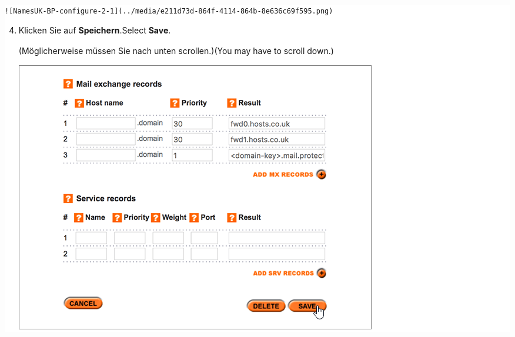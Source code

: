     ![NamesUK-BP-configure-2-1](../media/e211d73d-864f-4114-864b-8e636c69f595.png)
  
4. <span data-ttu-id="964dd-170">Klicken Sie auf **Speichern**.</span><span class="sxs-lookup"><span data-stu-id="964dd-170">Select **Save**.</span></span>
    
    <span data-ttu-id="964dd-171">(Möglicherweise müssen Sie nach unten scrollen.)</span><span class="sxs-lookup"><span data-stu-id="964dd-171">(You may have to scroll down.)</span></span>
    
    ![NamesUK-BP-configure-2-2](../media/01e6c801-daa2-40ca-84f9-dcac6422257c.png)
  